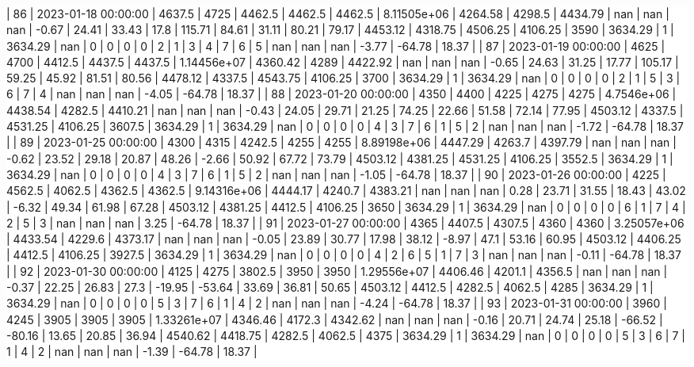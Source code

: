 |  86 | 2023-01-18 00:00:00 | 4637.5 | 4725   | 4462.5 |  4462.5 |     4462.5  | 8.11505e+06 |  4264.58 |   4298.5 |  4434.79 |    nan    |    nan    |    nan    | -0.67 |    24.41 |    33.43 |    17.8  |        115.71 |          84.61 |          31.11 |           80.21 |           79.17 | 4453.12 |  4318.75 | 4506.25 |  4106.25 |   3590   |        3634.29 |               1 |         3634.29 |          nan    |                    0 |                 0 |              0 |            0 |           2 |           1 |          3 |            4 |             7 |             6 |             5 |            nan |            nan |            nan |   -3.77 | -64.78 | 18.37 |
|  87 | 2023-01-19 00:00:00 | 4625   | 4700   | 4412.5 |  4437.5 |     4437.5  | 1.14456e+07 |  4360.42 |   4289   |  4422.92 |    nan    |    nan    |    nan    | -0.65 |    24.63 |    31.25 |    17.77 |        105.17 |          59.25 |          45.92 |           81.51 |           80.56 | 4478.12 |  4337.5  | 4543.75 |  4106.25 |   3700   |        3634.29 |               1 |         3634.29 |          nan    |                    0 |                 0 |              0 |            0 |           2 |           1 |          5 |            3 |             6 |             7 |             4 |            nan |            nan |            nan |   -4.05 | -64.78 | 18.37 |
|  88 | 2023-01-20 00:00:00 | 4350   | 4400   | 4225   |  4275   |     4275    | 4.7546e+06  |  4438.54 |   4282.5 |  4410.21 |    nan    |    nan    |    nan    | -0.43 |    24.05 |    29.71 |    21.25 |         74.25 |          22.66 |          51.58 |           72.14 |           77.95 | 4503.12 |  4337.5  | 4531.25 |  4106.25 |   3607.5 |        3634.29 |               1 |         3634.29 |          nan    |                    0 |                 0 |              0 |            0 |           4 |           3 |          7 |            6 |             1 |             5 |             2 |            nan |            nan |            nan |   -1.72 | -64.78 | 18.37 |
|  89 | 2023-01-25 00:00:00 | 4300   | 4315   | 4242.5 |  4255   |     4255    | 8.89198e+06 |  4447.29 |   4263.7 |  4397.79 |    nan    |    nan    |    nan    | -0.62 |    23.52 |    29.18 |    20.87 |         48.26 |          -2.66 |          50.92 |           67.72 |           73.79 | 4503.12 |  4381.25 | 4531.25 |  4106.25 |   3552.5 |        3634.29 |               1 |         3634.29 |          nan    |                    0 |                 0 |              0 |            0 |           4 |           3 |          7 |            6 |             1 |             5 |             2 |            nan |            nan |            nan |   -1.05 | -64.78 | 18.37 |
|  90 | 2023-01-26 00:00:00 | 4225   | 4562.5 | 4062.5 |  4362.5 |     4362.5  | 9.14316e+06 |  4444.17 |   4240.7 |  4383.21 |    nan    |    nan    |    nan    |  0.28 |    23.71 |    31.55 |    18.43 |         43.02 |          -6.32 |          49.34 |           61.98 |           67.28 | 4503.12 |  4381.25 | 4412.5  |  4106.25 |   3650   |        3634.29 |               1 |         3634.29 |          nan    |                    0 |                 0 |              0 |            0 |           6 |           1 |          7 |            4 |             2 |             5 |             3 |            nan |            nan |            nan |    3.25 | -64.78 | 18.37 |
|  91 | 2023-01-27 00:00:00 | 4365   | 4407.5 | 4307.5 |  4360   |     4360    | 3.25057e+06 |  4433.54 |   4229.6 |  4373.17 |    nan    |    nan    |    nan    | -0.05 |    23.89 |    30.77 |    17.98 |         38.12 |          -8.97 |          47.1  |           53.16 |           60.95 | 4503.12 |  4406.25 | 4412.5  |  4106.25 |   3927.5 |        3634.29 |               1 |         3634.29 |          nan    |                    0 |                 0 |              0 |            0 |           4 |           2 |          6 |            5 |             1 |             7 |             3 |            nan |            nan |            nan |   -0.11 | -64.78 | 18.37 |
|  92 | 2023-01-30 00:00:00 | 4125   | 4275   | 3802.5 |  3950   |     3950    | 1.29556e+07 |  4406.46 |   4201.1 |  4356.5  |    nan    |    nan    |    nan    | -0.37 |    22.25 |    26.83 |    27.3  |        -19.95 |         -53.64 |          33.69 |           36.81 |           50.65 | 4503.12 |  4412.5  | 4282.5  |  4062.5  |   4285   |        3634.29 |               1 |         3634.29 |          nan    |                    0 |                 0 |              0 |            0 |           5 |           3 |          7 |            6 |             1 |             4 |             2 |            nan |            nan |            nan |   -4.24 | -64.78 | 18.37 |
|  93 | 2023-01-31 00:00:00 | 3960   | 4245   | 3905   |  3905   |     3905    | 1.33261e+07 |  4346.46 |   4172.3 |  4342.62 |    nan    |    nan    |    nan    | -0.16 |    20.71 |    24.74 |    25.18 |        -66.52 |         -80.16 |          13.65 |           20.85 |           36.94 | 4540.62 |  4418.75 | 4282.5  |  4062.5  |   4375   |        3634.29 |               1 |         3634.29 |          nan    |                    0 |                 0 |              0 |            0 |           5 |           3 |          6 |            7 |             1 |             4 |             2 |            nan |            nan |            nan |   -1.39 | -64.78 | 18.37 |